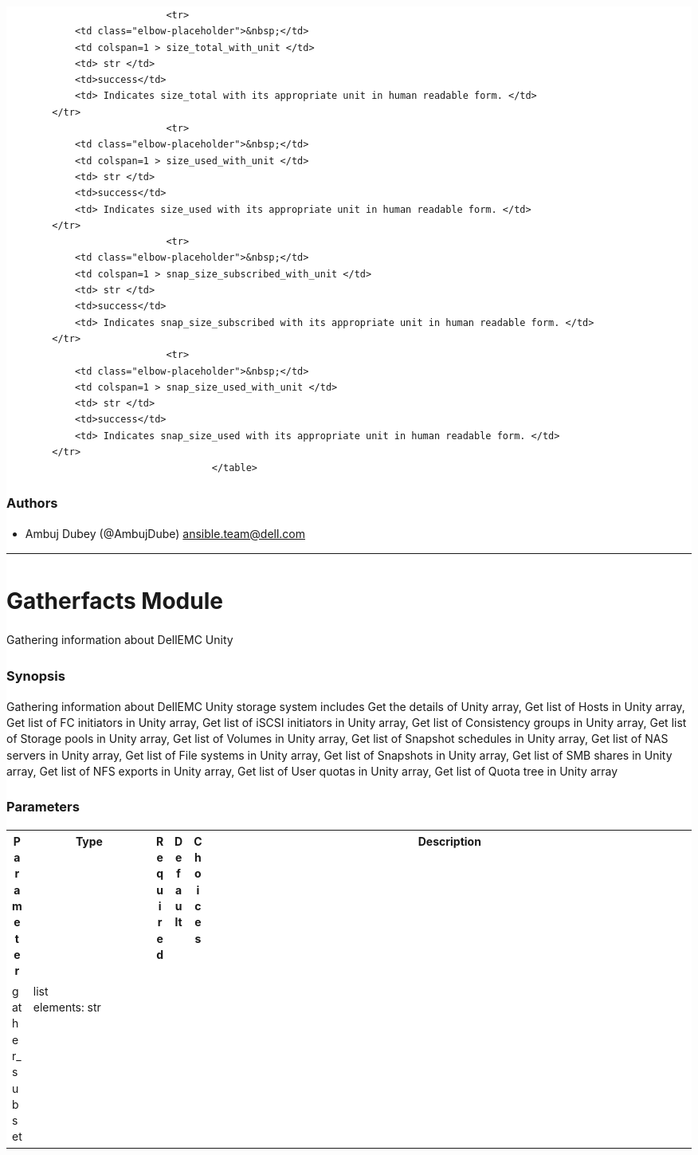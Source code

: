                                 <tr>
                <td class="elbow-placeholder">&nbsp;</td>
                <td colspan=1 > size_total_with_unit </td>
                <td> str </td>
                <td>success</td>
                <td> Indicates size_total with its appropriate unit in human readable form. </td>
            </tr>
                                <tr>
                <td class="elbow-placeholder">&nbsp;</td>
                <td colspan=1 > size_used_with_unit </td>
                <td> str </td>
                <td>success</td>
                <td> Indicates size_used with its appropriate unit in human readable form. </td>
            </tr>
                                <tr>
                <td class="elbow-placeholder">&nbsp;</td>
                <td colspan=1 > snap_size_subscribed_with_unit </td>
                <td> str </td>
                <td>success</td>
                <td> Indicates snap_size_subscribed with its appropriate unit in human readable form. </td>
            </tr>
                                <tr>
                <td class="elbow-placeholder">&nbsp;</td>
                <td colspan=1 > snap_size_used_with_unit </td>
                <td> str </td>
                <td>success</td>
                <td> Indicates snap_size_used with its appropriate unit in human readable form. </td>
            </tr>
                                        </table>

### Authors
* Ambuj Dubey (@AmbujDube) <ansible.team@dell.com>

--------------------------------
# Gatherfacts Module

Gathering information about DellEMC Unity

### Synopsis
 Gathering information about DellEMC Unity storage system includes Get the details of Unity array, Get list of Hosts in Unity array, Get list of FC initiators in Unity array, Get list of iSCSI initiators in Unity array, Get list of Consistency groups in Unity array, Get list of Storage pools in Unity array, Get list of Volumes in Unity array, Get list of Snapshot schedules in Unity array, Get list of NAS servers in Unity array, Get list of File systems in Unity array, Get list of Snapshots in Unity array, Get list of SMB shares in Unity array, Get list of NFS exports in Unity array, Get list of User quotas in Unity array, Get list of Quota tree in Unity array

### Parameters
                                                                                                                                                                    
<table>
    <tr>
        <th colspan=1>Parameter</th>
        <th width="20%">Type</th>
        <th>Required</th>
        <th>Default</th>
        <th>Choices</th>
        <th width="80%">Description</th>
    </tr>
                                                            <tr>
            <td colspan=1 > gather_subset</td>
            <td> list   <br> elements: str </td>
            <td></td>